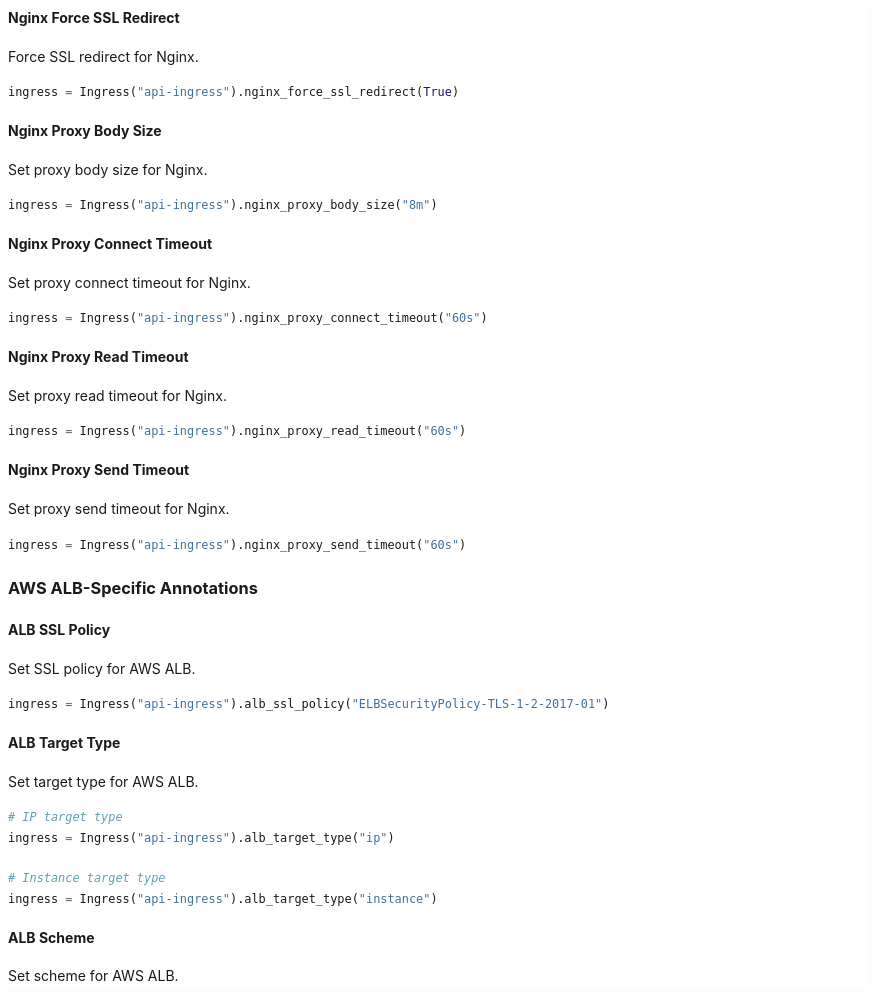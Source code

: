#### Nginx Force SSL Redirect
Force SSL redirect for Nginx.

```python
ingress = Ingress("api-ingress").nginx_force_ssl_redirect(True)
```

#### Nginx Proxy Body Size
Set proxy body size for Nginx.

```python
ingress = Ingress("api-ingress").nginx_proxy_body_size("8m")
```

#### Nginx Proxy Connect Timeout
Set proxy connect timeout for Nginx.

```python
ingress = Ingress("api-ingress").nginx_proxy_connect_timeout("60s")
```

#### Nginx Proxy Read Timeout
Set proxy read timeout for Nginx.

```python
ingress = Ingress("api-ingress").nginx_proxy_read_timeout("60s")
```

#### Nginx Proxy Send Timeout
Set proxy send timeout for Nginx.

```python
ingress = Ingress("api-ingress").nginx_proxy_send_timeout("60s")
```

### AWS ALB-Specific Annotations

#### ALB SSL Policy
Set SSL policy for AWS ALB.

```python
ingress = Ingress("api-ingress").alb_ssl_policy("ELBSecurityPolicy-TLS-1-2-2017-01")
```

#### ALB Target Type
Set target type for AWS ALB.

```python
# IP target type
ingress = Ingress("api-ingress").alb_target_type("ip")

# Instance target type
ingress = Ingress("api-ingress").alb_target_type("instance")
```

#### ALB Scheme
Set scheme for AWS ALB.
